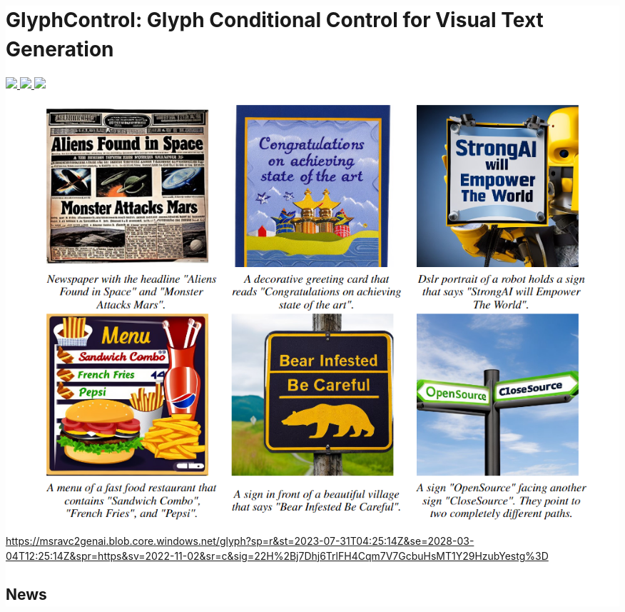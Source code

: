 # GlyphControl: Glyph Conditional Control for Visual Text Generation

<a href='https://arxiv.org/pdf/2305.18259'><img src='https://img.shields.io/badge/Arxiv-2305.18259-red'>
<a href='https://github.com/AIGText/GlyphControl-release'><img src='https://img.shields.io/badge/Code-GlyphControl-yellow'>
<a href='https://huggingface.co/spaces/AIGText/GlyphControl'><img src='https://img.shields.io/badge/%F0%9F%A4%97%20Hugging%20Face-GlyphControl-blue'></a> 

<div align="center">

<img src="readme_files/teaser_6.png" width="90%">

</div>


https://msravc2genai.blob.core.windows.net/glyph?sp=r&st=2023-07-31T04:25:14Z&se=2028-03-04T12:25:14Z&spr=https&sv=2022-11-02&sr=c&sig=22H%2Bj7Dhj6TrlFH4Cqm7V7GcbuHsMT1Y29HzubYestg%3D

## News
